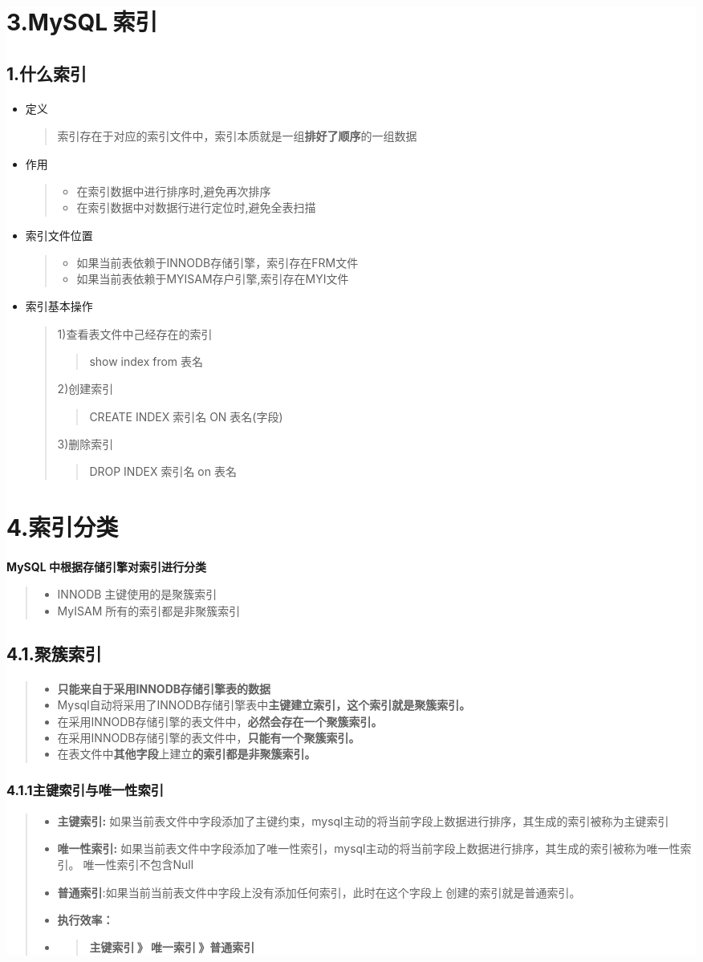 # 3.MySQL 索引

## 1.什么索引

- 定义

  > 索引存在于对应的索引文件中，索引本质就是一组**排好了顺序**的一组数据

- 作用

  > - 在索引数据中进行排序时,避免再次排序
  > - 在索引数据中对数据行进行定位时,避免全表扫描

- 索引文件位置

  > - 如果当前表依赖于INNODB存储引擎，索引存在FRM文件
  > - 如果当前表依赖于MYISAM存户引擎,索引存在MYI文件

- 索引基本操作

  > 1)查看表文件中己经存在的索引
  >
  > > show index from 表名
  >
  > 2)创建索引
  >
  > > CREATE INDEX 索引名 ON  表名(字段)
  >
  > 3)删除索引
  >
  > > DROP INDEX 索引名   on  表名

# 4.索引分类

**MySQL 中根据存储引擎对索引进行分类**

> - INNODB 主键使用的是聚簇索引
> - MyISAM 所有的索引都是非聚簇索引

## 4.1.聚簇索引

> - **只能来自于采用INNODB存储引擎表的数据**
> -  Mysql自动将采用了INNODB存储引擎表中**主键建立索引，这个索引就是聚簇索引。**
> - 在采用INNODB存储引擎的表文件中，**必然会存在一个聚簇索引。**
> - 在采用INNODB存储引擎的表文件中，**只能有一个聚簇索引。**
> - 在表文件中**其他字段**上建立**的索引都是非聚簇索引。**

### 4.1.1主键索引与唯一性索引

> - **主键索引:**
>   如果当前表文件中字段添加了主键约束，mysql主动的将当前字段上数据进行排序，其生成的索引被称为主键索引
>
> - **唯一性索引:**
>   如果当前表文件中字段添加了唯一性索引，mysql主动的将当前字段上数据进行排序，其生成的索引被称为唯一性索引。
>   唯一性索引不包含Null
>
> - **普通索引**:如果当前当前表文件中字段上没有添加任何索引，此时在这个字段上
>   创建的索引就是普通索引。
>
> - **执行效率：**
>
> - > **主键索引  》 唯一索引  》普通索引**
